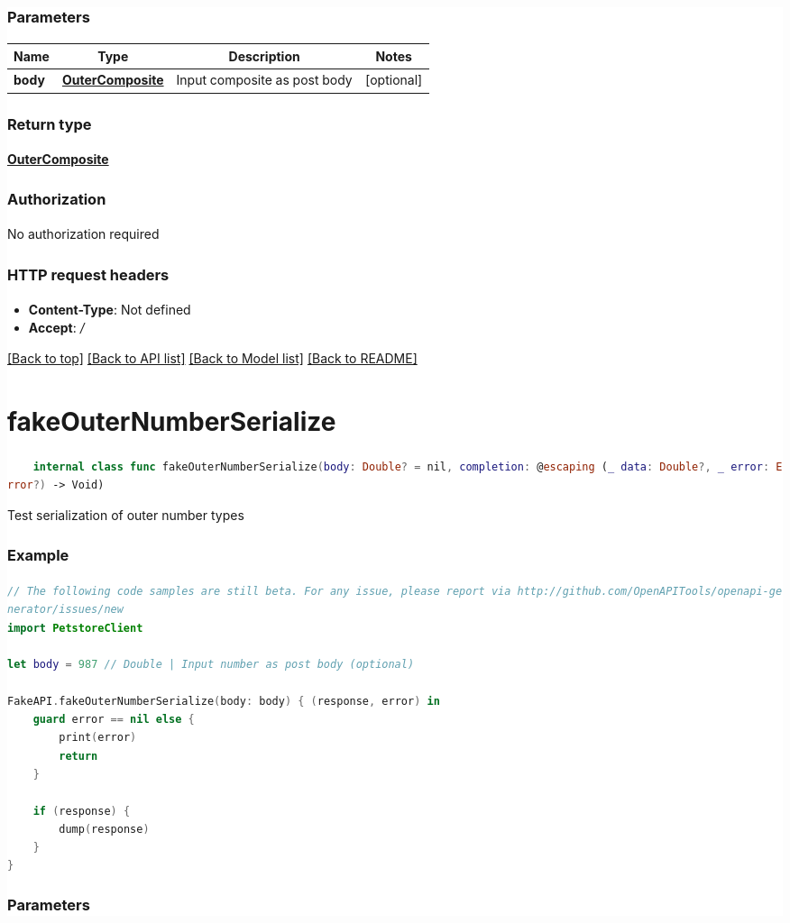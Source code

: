### Parameters

Name | Type | Description  | Notes
------------- | ------------- | ------------- | -------------
 **body** | [**OuterComposite**](OuterComposite.md) | Input composite as post body | [optional] 

### Return type

[**OuterComposite**](OuterComposite.md)

### Authorization

No authorization required

### HTTP request headers

 - **Content-Type**: Not defined
 - **Accept**: */*

[[Back to top]](#) [[Back to API list]](../README.md#documentation-for-api-endpoints) [[Back to Model list]](../README.md#documentation-for-models) [[Back to README]](../README.md)

# **fakeOuterNumberSerialize**
```swift
    internal class func fakeOuterNumberSerialize(body: Double? = nil, completion: @escaping (_ data: Double?, _ error: Error?) -> Void)
```



Test serialization of outer number types

### Example 
```swift
// The following code samples are still beta. For any issue, please report via http://github.com/OpenAPITools/openapi-generator/issues/new
import PetstoreClient

let body = 987 // Double | Input number as post body (optional)

FakeAPI.fakeOuterNumberSerialize(body: body) { (response, error) in
    guard error == nil else {
        print(error)
        return
    }

    if (response) {
        dump(response)
    }
}
```

### Parameters

